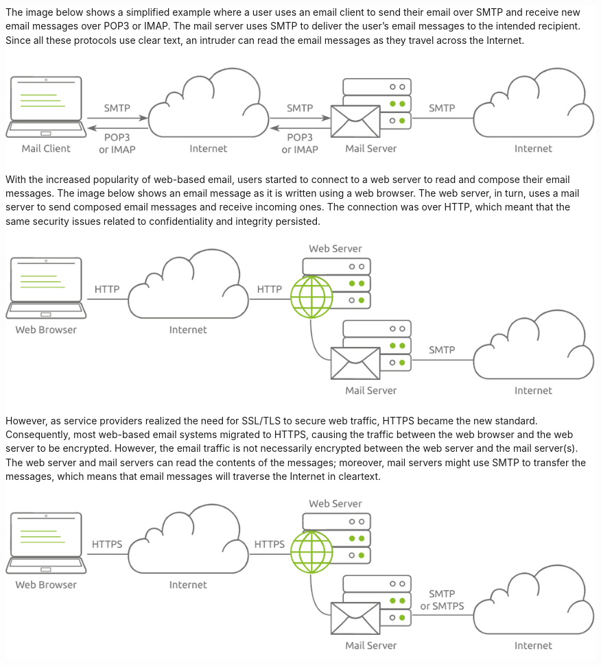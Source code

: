 The image below shows a simplified example where a user uses an email client to send their email over SMTP and receive new email messages over POP3 or IMAP. The mail server uses SMTP to deliver the user’s email messages to the intended recipient. Since all these protocols use clear text, an intruder can read the email messages as they travel across the Internet.
<p align="center">
  <img src="images/diagram1.png" alt="diagram1" />
</p>

With the increased popularity of web-based email, users started to connect to a web server to read and compose their email messages. The image below shows an email message as it is written using a web browser. The web server, in turn, uses a mail server to send composed email messages and receive incoming ones. The connection was over HTTP, which meant that the same security issues related to confidentiality and integrity persisted.

<p align="center">
  <img src="images/diagram2.png" alt="diagram2" />
</p>

However, as service providers realized the need for SSL/TLS to secure web traffic, HTTPS became the new standard. Consequently, most web-based email systems migrated to HTTPS, causing the traffic between the web browser and the web server to be encrypted. However, the email traffic is not necessarily encrypted between the web server and the mail server(s). The web server and mail servers can read the contents of the messages; moreover, mail servers might use SMTP to transfer the messages, which means that email messages will traverse the Internet in cleartext.

<p align="center">
<img src="images/diagram3.png" alt="diagram3" />
</p>
